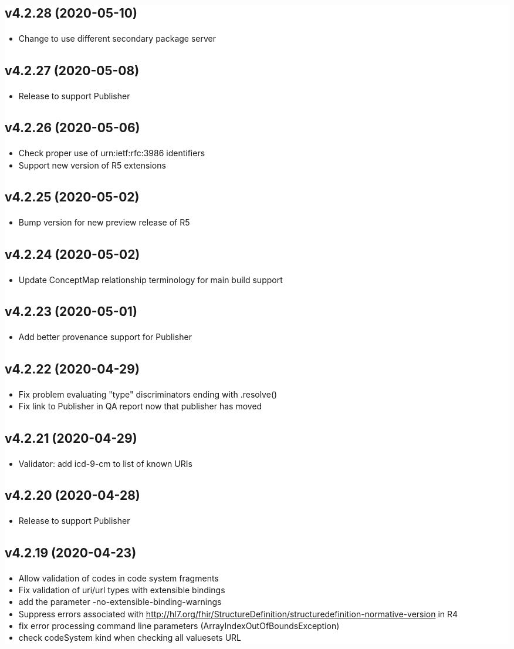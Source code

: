 ## v4.2.28 (2020-05-10)

* Change to use different secondary package server

## v4.2.27 (2020-05-08)

* Release to support Publisher

## v4.2.26 (2020-05-06)

* Check proper use of urn:ietf:rfc:3986 identifiers
* Support new version of R5 extensions

## v4.2.25 (2020-05-02)

* Bump version for new preview release of R5

## v4.2.24 (2020-05-02)


* Update ConceptMap relationship terminology for main build support

## v4.2.23 (2020-05-01)

* Add better provenance support for Publisher 

## v4.2.22 (2020-04-29)


* Fix problem evaluating "type" discriminators ending with .resolve()
* Fix link to Publisher in QA report now that publisher has moved

## v4.2.21 (2020-04-29)

* Validator: add icd-9-cm to list of known URIs

## v4.2.20 (2020-04-28)

* Release to support Publisher

## v4.2.19 (2020-04-23)


* Allow validation of codes in code system fragments
* Fix validation of uri/url types with extensible bindings
* add the parameter -no-extensible-binding-warnings
* Suppress errors associated with http://hl7.org/fhir/StructureDefinition/structuredefinition-normative-version in R4
* fix error processing command line parameters (ArrayIndexOutOfBoundsException)
* check codeSystem kind when checking all valuesets URL
